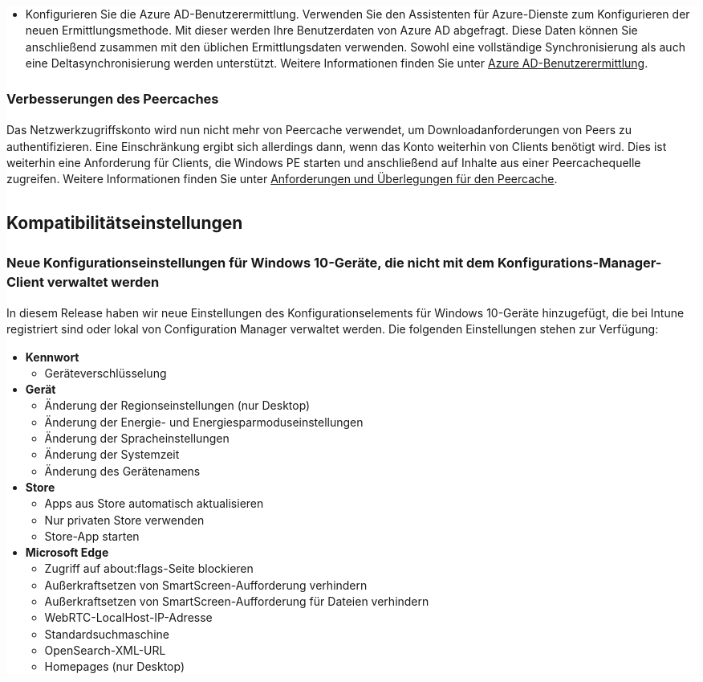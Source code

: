 - Konfigurieren Sie die Azure AD-Benutzerermittlung.  Verwenden Sie den Assistenten für Azure-Dienste zum Konfigurieren der neuen Ermittlungsmethode. Mit dieser werden Ihre Benutzerdaten von Azure AD abgefragt. Diese Daten können Sie anschließend zusammen mit den üblichen Ermittlungsdaten verwenden.  Sowohl eine vollständige Synchronisierung als auch eine Deltasynchronisierung werden unterstützt.  Weitere Informationen finden Sie unter [Azure AD-Benutzerermittlung](../../servers/deploy/configure/about-discovery-methods.md#azureaddisc).

### <a name="peer-cache-improvements"></a>Verbesserungen des Peercaches

Das Netzwerkzugriffskonto wird nun nicht mehr von Peercache verwendet, um Downloadanforderungen von Peers zu authentifizieren. Eine Einschränkung ergibt sich allerdings dann, wenn das Konto weiterhin von Clients benötigt wird. Dies ist weiterhin eine Anforderung für Clients, die Windows PE starten und anschließend auf Inhalte aus einer Peercachequelle zugreifen. Weitere Informationen finden Sie unter [Anforderungen und Überlegungen für den Peercache](../hierarchy/client-peer-cache.md#requirements).








## <a name="compliance-settings"></a>Kompatibilitätseinstellungen

### <a name="new-configuration-settings-for-windows-10-devices-that-are-not-managed-with-the-configuration-manager-client"></a>Neue Konfigurationseinstellungen für Windows 10-Geräte, die nicht mit dem Konfigurations-Manager-Client verwaltet werden

In diesem Release haben wir neue Einstellungen des Konfigurationselements für Windows 10-Geräte hinzugefügt, die bei Intune registriert sind oder lokal von Configuration Manager verwaltet werden. Die folgenden Einstellungen stehen zur Verfügung:

- **Kennwort**
  - Geräteverschlüsselung
- **Gerät**
  - Änderung der Regionseinstellungen (nur Desktop)
  - Änderung der Energie- und Energiesparmoduseinstellungen
  - Änderung der Spracheinstellungen
  - Änderung der Systemzeit
  - Änderung des Gerätenamens
- **Store**
  - Apps aus Store automatisch aktualisieren
  - Nur privaten Store verwenden
  - Store-App starten
- **Microsoft Edge**
  - Zugriff auf about:flags-Seite blockieren
  - Außerkraftsetzen von SmartScreen-Aufforderung verhindern
  - Außerkraftsetzen von SmartScreen-Aufforderung für Dateien verhindern
  - WebRTC-LocalHost-IP-Adresse
  - Standardsuchmaschine
  - OpenSearch-XML-URL
  - Homepages (nur Desktop)
